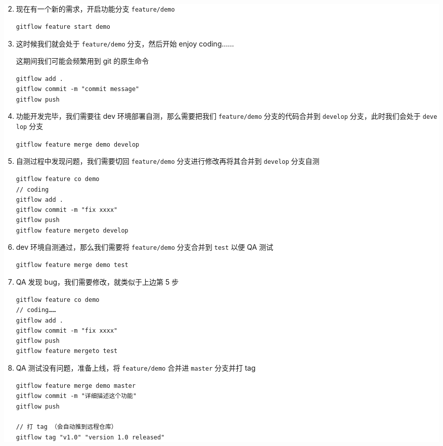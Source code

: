 2. 现在有一个新的需求，开启功能分支 `feature/demo`

   ```shell
   gitflow feature start demo
   ```

3. 这时候我们就会处于 `feature/demo` 分支，然后开始 enjoy coding……

   这期间我们可能会频繁用到 git 的原生命令

   ```shell
   gitflow add .
   gitflow commit -m "commit message"
   gitflow push
   ```

4. 功能开发完毕，我们需要往 dev 环境部署自测，那么需要把我们 `feature/demo` 分支的代码合并到 `develop` 分支，此时我们会处于 `develop` 分支

   ```shell
   gitflow feature merge demo develop
   ```

5. 自测过程中发现问题，我们需要切回 `feature/demo` 分支进行修改再将其合并到 `develop` 分支自测

   ```shell
   gitflow feature co demo
   // coding
   gitflow add .
   gitflow commit -m "fix xxxx"
   gitflow push
   gitflow feature mergeto develop
   ```

6. dev 环境自测通过，那么我们需要将 `feature/demo` 分支合并到 `test` 以便 QA 测试

   ```shell
   gitflow feature merge demo test
   ```

7. QA 发现 bug，我们需要修改，就类似于上边第 5 步

   ```shell
   gitflow feature co demo
   // coding……
   gitflow add .
   gitflow commit -m "fix xxxx"
   gitflow push
   gitflow feature mergeto test
   ```

8. QA 测试没有问题，准备上线，将 `feature/demo` 合并进 `master` 分支并打 tag

   ```shell
   gitflow feature merge demo master
   gitflow commit -m "详细描述这个功能"
   gitflow push
    
   // 打 tag （会自动推到远程仓库）
   gitflow tag "v1.0" "version 1.0 released"
   ```
